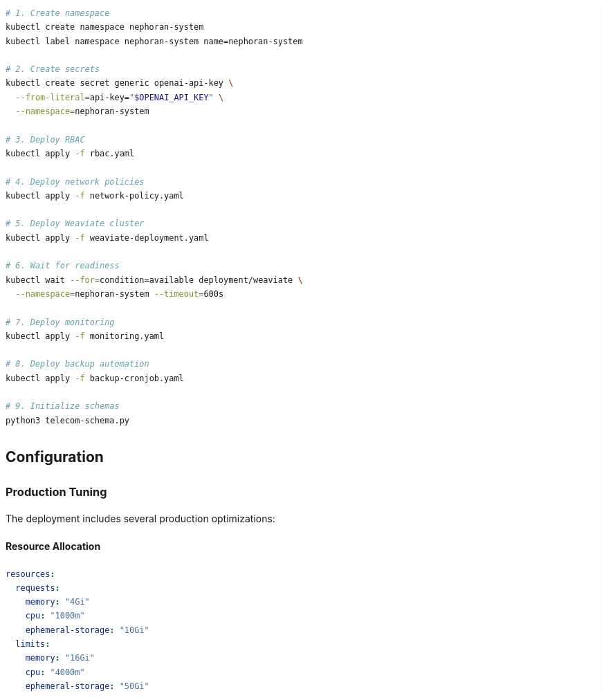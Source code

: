 ```bash
# 1. Create namespace
kubectl create namespace nephoran-system
kubectl label namespace nephoran-system name=nephoran-system

# 2. Create secrets
kubectl create secret generic openai-api-key \
  --from-literal=api-key="$OPENAI_API_KEY" \
  --namespace=nephoran-system

# 3. Deploy RBAC
kubectl apply -f rbac.yaml

# 4. Deploy network policies
kubectl apply -f network-policy.yaml

# 5. Deploy Weaviate cluster
kubectl apply -f weaviate-deployment.yaml

# 6. Wait for readiness
kubectl wait --for=condition=available deployment/weaviate \
  --namespace=nephoran-system --timeout=600s

# 7. Deploy monitoring
kubectl apply -f monitoring.yaml

# 8. Deploy backup automation
kubectl apply -f backup-cronjob.yaml

# 9. Initialize schemas
python3 telecom-schema.py
```

## Configuration

### Production Tuning

The deployment includes several production optimizations:

#### Resource Allocation
```yaml
resources:
  requests:
    memory: "4Gi"
    cpu: "1000m"
    ephemeral-storage: "10Gi"
  limits:
    memory: "16Gi"
    cpu: "4000m"
    ephemeral-storage: "50Gi"
```
